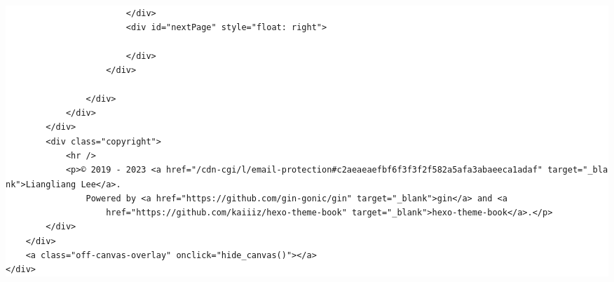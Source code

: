                             </div>
                            <div id="nextPage" style="float: right">

                            </div>
                        </div>

                    </div>
                </div>
            </div>
            <div class="copyright">
                <hr />
                <p>© 2019 - 2023 <a href="/cdn-cgi/l/email-protection#c2aeaeaefbf6f3f3f2f582a5afa3abaeeca1adaf" target="_blank">Liangliang Lee</a>.
                    Powered by <a href="https://github.com/gin-gonic/gin" target="_blank">gin</a> and <a
                        href="https://github.com/kaiiiz/hexo-theme-book" target="_blank">hexo-theme-book</a>.</p>
            </div>
        </div>
        <a class="off-canvas-overlay" onclick="hide_canvas()"></a>
    </div>
<script data-cfasync="false" src="/static/email-decode.min.js"></script><script>(function(){function c(){var b=a.contentDocument||a.contentWindow.document;if(b){var d=b.createElement('script');d.innerHTML="window.__CF$cv$params={r:'8f1401707de79508',t:'MTczNDA3MjQ3Ni4wMDAwMDA='};var a=document.createElement('script');a.nonce='';a.src='/static/main.js';document.getElementsByTagName('head')[0].appendChild(a);";b.getElementsByTagName('head')[0].appendChild(d)}}if(document.body){var a=document.createElement('iframe');a.height=1;a.width=1;a.style.position='absolute';a.style.top=0;a.style.left=0;a.style.border='none';a.style.visibility='hidden';document.body.appendChild(a);if('loading'!==document.readyState)c();else if(window.addEventListener)document.addEventListener('DOMContentLoaded',c);else{var e=document.onreadystatechange||function(){};document.onreadystatechange=function(b){e(b);'loading'!==document.readyState&&(document.onreadystatechange=e,c())}}}})();</script></body>

<script async src="https://www.googletagmanager.com/gtag/js?id=G-NPSEEVD756"></script>

<script src="/static/index.js"></script>

</html>